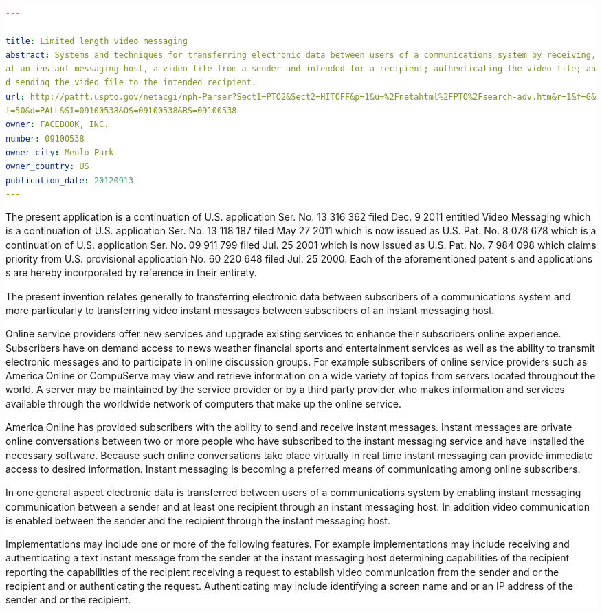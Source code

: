```yaml
---

title: Limited length video messaging
abstract: Systems and techniques for transferring electronic data between users of a communications system by receiving, at an instant messaging host, a video file from a sender and intended for a recipient; authenticating the video file; and sending the video file to the intended recipient.
url: http://patft.uspto.gov/netacgi/nph-Parser?Sect1=PTO2&Sect2=HITOFF&p=1&u=%2Fnetahtml%2FPTO%2Fsearch-adv.htm&r=1&f=G&l=50&d=PALL&S1=09100538&OS=09100538&RS=09100538
owner: FACEBOOK, INC.
number: 09100538
owner_city: Menlo Park
owner_country: US
publication_date: 20120913
---
```

The present application is a continuation of U.S. application Ser. No. 13 316 362 filed Dec. 9 2011 entitled Video Messaging which is a continuation of U.S. application Ser. No. 13 118 187 filed May 27 2011 which is now issued as U.S. Pat. No. 8 078 678 which is a continuation of U.S. application Ser. No. 09 911 799 filed Jul. 25 2001 which is now issued as U.S. Pat. No. 7 984 098 which claims priority from U.S. provisional application No. 60 220 648 filed Jul. 25 2000. Each of the aforementioned patent s and applications s are hereby incorporated by reference in their entirety.

The present invention relates generally to transferring electronic data between subscribers of a communications system and more particularly to transferring video instant messages between subscribers of an instant messaging host.

Online service providers offer new services and upgrade existing services to enhance their subscribers online experience. Subscribers have on demand access to news weather financial sports and entertainment services as well as the ability to transmit electronic messages and to participate in online discussion groups. For example subscribers of online service providers such as America Online or CompuServe may view and retrieve information on a wide variety of topics from servers located throughout the world. A server may be maintained by the service provider or by a third party provider who makes information and services available through the worldwide network of computers that make up the online service.

America Online has provided subscribers with the ability to send and receive instant messages. Instant messages are private online conversations between two or more people who have subscribed to the instant messaging service and have installed the necessary software. Because such online conversations take place virtually in real time instant messaging can provide immediate access to desired information. Instant messaging is becoming a preferred means of communicating among online subscribers.

In one general aspect electronic data is transferred between users of a communications system by enabling instant messaging communication between a sender and at least one recipient through an instant messaging host. In addition video communication is enabled between the sender and the recipient through the instant messaging host.

Implementations may include one or more of the following features. For example implementations may include receiving and authenticating a text instant message from the sender at the instant messaging host determining capabilities of the recipient reporting the capabilities of the recipient receiving a request to establish video communication from the sender and or the recipient and or authenticating the request. Authenticating may include identifying a screen name and or an IP address of the sender and or the recipient.
